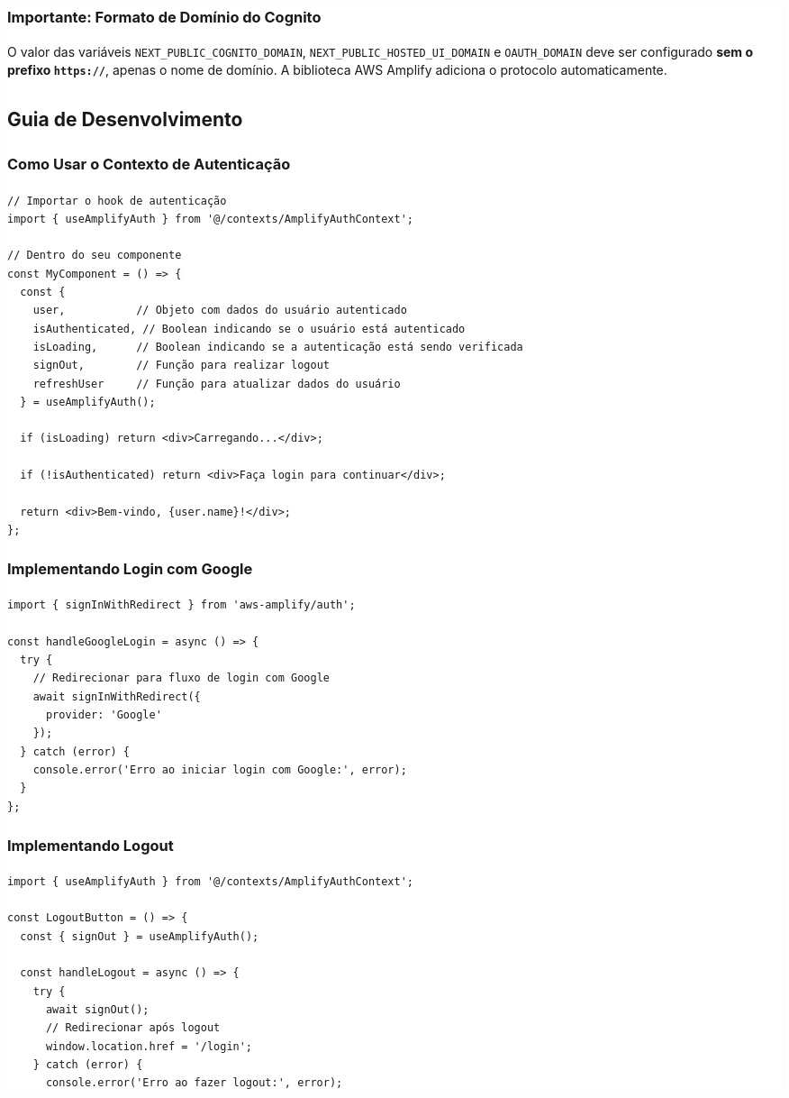 ### Importante: Formato de Domínio do Cognito

O valor das variáveis `NEXT_PUBLIC_COGNITO_DOMAIN`, `NEXT_PUBLIC_HOSTED_UI_DOMAIN` e `OAUTH_DOMAIN` deve ser configurado **sem o prefixo `https://`**, apenas o nome de domínio. A biblioteca AWS Amplify adiciona o protocolo automaticamente.

## Guia de Desenvolvimento

### Como Usar o Contexto de Autenticação

```tsx
// Importar o hook de autenticação
import { useAmplifyAuth } from '@/contexts/AmplifyAuthContext';

// Dentro do seu componente
const MyComponent = () => {
  const { 
    user,           // Objeto com dados do usuário autenticado
    isAuthenticated, // Boolean indicando se o usuário está autenticado
    isLoading,      // Boolean indicando se a autenticação está sendo verificada
    signOut,        // Função para realizar logout
    refreshUser     // Função para atualizar dados do usuário
  } = useAmplifyAuth();
  
  if (isLoading) return <div>Carregando...</div>;
  
  if (!isAuthenticated) return <div>Faça login para continuar</div>;
  
  return <div>Bem-vindo, {user.name}!</div>;
};
```

### Implementando Login com Google

```tsx
import { signInWithRedirect } from 'aws-amplify/auth';

const handleGoogleLogin = async () => {
  try {
    // Redirecionar para fluxo de login com Google
    await signInWithRedirect({
      provider: 'Google'
    });
  } catch (error) {
    console.error('Erro ao iniciar login com Google:', error);
  }
};
```

### Implementando Logout

```tsx
import { useAmplifyAuth } from '@/contexts/AmplifyAuthContext';

const LogoutButton = () => {
  const { signOut } = useAmplifyAuth();
  
  const handleLogout = async () => {
    try {
      await signOut();
      // Redirecionar após logout
      window.location.href = '/login';
    } catch (error) {
      console.error('Erro ao fazer logout:', error);
```